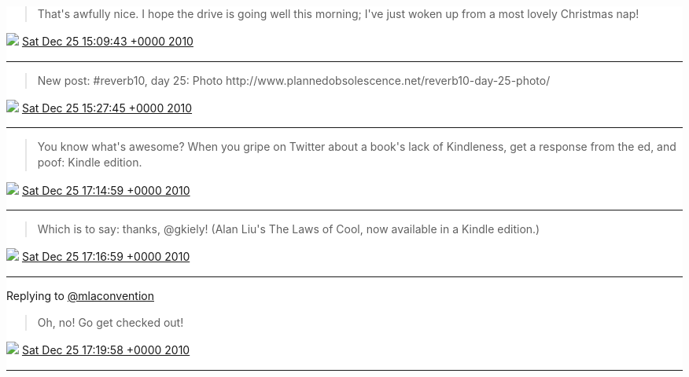 > That's awfully nice\. I hope the drive is going well this morning; I've just woken up from a most lovely Christmas nap\!

<img src="../../media/tweet.ico" width="12" /> [Sat Dec 25 15:09:43 +0000 2010](https://twitter.com/kfitz/status/18684824315236353)

----

> New post: \#reverb10, day 25: Photo http://www\.plannedobsolescence\.net/reverb10\-day\-25\-photo/

<img src="../../media/tweet.ico" width="12" /> [Sat Dec 25 15:27:45 +0000 2010](https://twitter.com/kfitz/status/18689361985933314)

----

> You know what's awesome? When you gripe on Twitter about a book's lack of Kindleness, get a response from the ed, and poof: Kindle edition\.

<img src="../../media/tweet.ico" width="12" /> [Sat Dec 25 17:14:59 +0000 2010](https://twitter.com/kfitz/status/18716346334318592)

----

> Which is to say: thanks, @gkiely\! \(Alan Liu's The Laws of Cool, now available in a Kindle edition\.\)

<img src="../../media/tweet.ico" width="12" /> [Sat Dec 25 17:16:59 +0000 2010](https://twitter.com/kfitz/status/18716849256538113)

----

Replying to [@mlaconvention](https://twitter.com/MLAconvention/status/18717199539642368)

> Oh, no\! Go get checked out\!

<img src="../../media/tweet.ico" width="12" /> [Sat Dec 25 17:19:58 +0000 2010](https://twitter.com/kfitz/status/18717600968085504)

----

